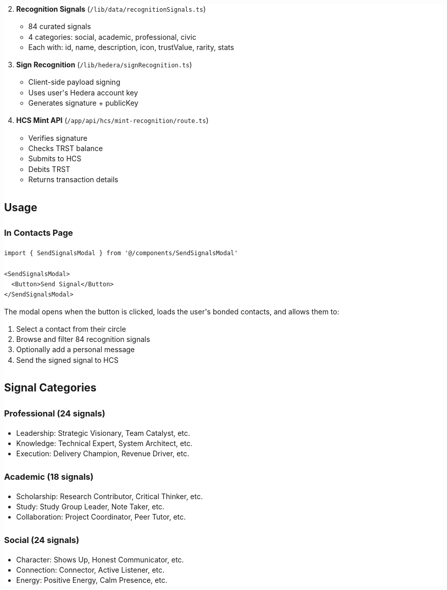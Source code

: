 2. **Recognition Signals** (`/lib/data/recognitionSignals.ts`)
   - 84 curated signals
   - 4 categories: social, academic, professional, civic
   - Each with: id, name, description, icon, trustValue, rarity, stats

3. **Sign Recognition** (`/lib/hedera/signRecognition.ts`)
   - Client-side payload signing
   - Uses user's Hedera account key
   - Generates signature + publicKey

4. **HCS Mint API** (`/app/api/hcs/mint-recognition/route.ts`)
   - Verifies signature
   - Checks TRST balance
   - Submits to HCS
   - Debits TRST
   - Returns transaction details

## Usage

### In Contacts Page

```tsx
import { SendSignalsModal } from '@/components/SendSignalsModal'

<SendSignalsModal>
  <Button>Send Signal</Button>
</SendSignalsModal>
```

The modal opens when the button is clicked, loads the user's bonded contacts, and allows them to:
1. Select a contact from their circle
2. Browse and filter 84 recognition signals
3. Optionally add a personal message
4. Send the signed signal to HCS

## Signal Categories

### Professional (24 signals)
- Leadership: Strategic Visionary, Team Catalyst, etc.
- Knowledge: Technical Expert, System Architect, etc.
- Execution: Delivery Champion, Revenue Driver, etc.

### Academic (18 signals)
- Scholarship: Research Contributor, Critical Thinker, etc.
- Study: Study Group Leader, Note Taker, etc.
- Collaboration: Project Coordinator, Peer Tutor, etc.

### Social (24 signals)
- Character: Shows Up, Honest Communicator, etc.
- Connection: Connector, Active Listener, etc.
- Energy: Positive Energy, Calm Presence, etc.
